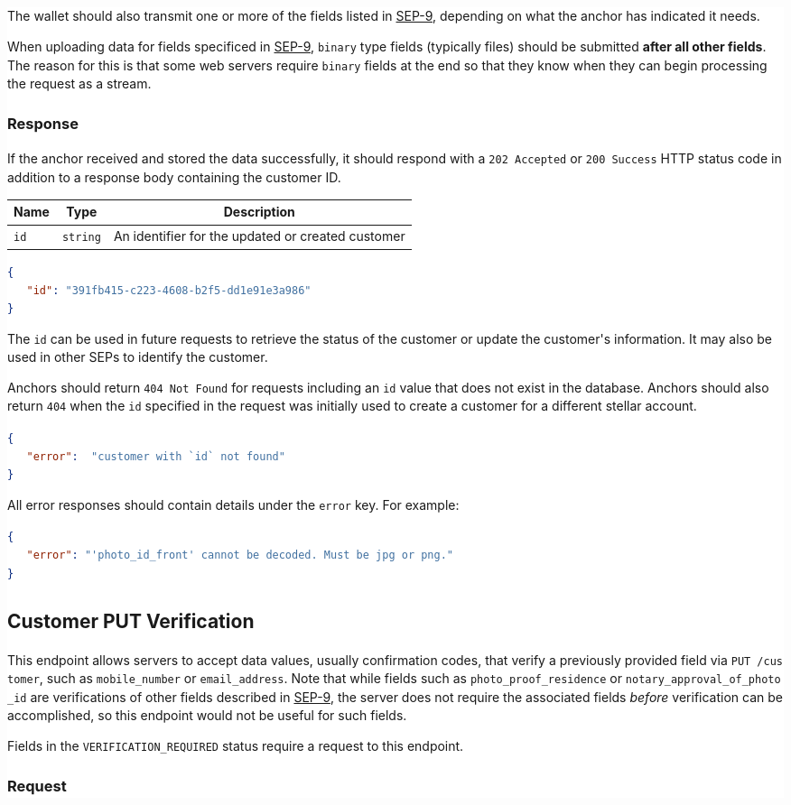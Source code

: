 The wallet should also transmit one or more of the fields listed in [SEP-9](./sep-0009.md), depending on what the anchor has indicated it needs.

When uploading data for fields specificed in [SEP-9](./sep-0009.md), `binary` type fields (typically files) should be submitted **after all other fields**. The reason for this is that some web servers require `binary` fields at the end so that they know when they can begin processing the request as a stream.

### Response

If the anchor received and stored the data successfully, it should respond with a `202 Accepted` or `200 Success` HTTP status code in addition to a response body containing the customer ID.

Name | Type | Description
-----|------|------------
`id` | `string` | An identifier for the updated or created customer

```json
{
   "id": "391fb415-c223-4608-b2f5-dd1e91e3a986"
}
```

The `id` can be used in future requests to retrieve the status of the customer or update the customer's information. It may also be used in other SEPs to identify the customer.

Anchors should return `404 Not Found` for requests including an `id` value that does not exist in the database. Anchors should also return `404` when the `id` specified in the request was initially used to create a customer for a different stellar account.
```json
{
   "error":  "customer with `id` not found"
}
```

All error responses should contain details under the `error` key.
For example:

```json
{
   "error": "'photo_id_front' cannot be decoded. Must be jpg or png."
}
```

## Customer PUT Verification

This endpoint allows servers to accept data values, usually confirmation codes, that verify a previously provided field via `PUT /customer`, such as `mobile_number` or `email_address`. Note that while fields such as `photo_proof_residence` or `notary_approval_of_photo_id` are verifications of other fields described in [SEP-9](#sep-0009.md), the server does not require the associated fields _before_ verification can be accomplished, so this endpoint would not be useful for such fields.

Fields in the `VERIFICATION_REQUIRED` status require a request to this endpoint.


### Request
